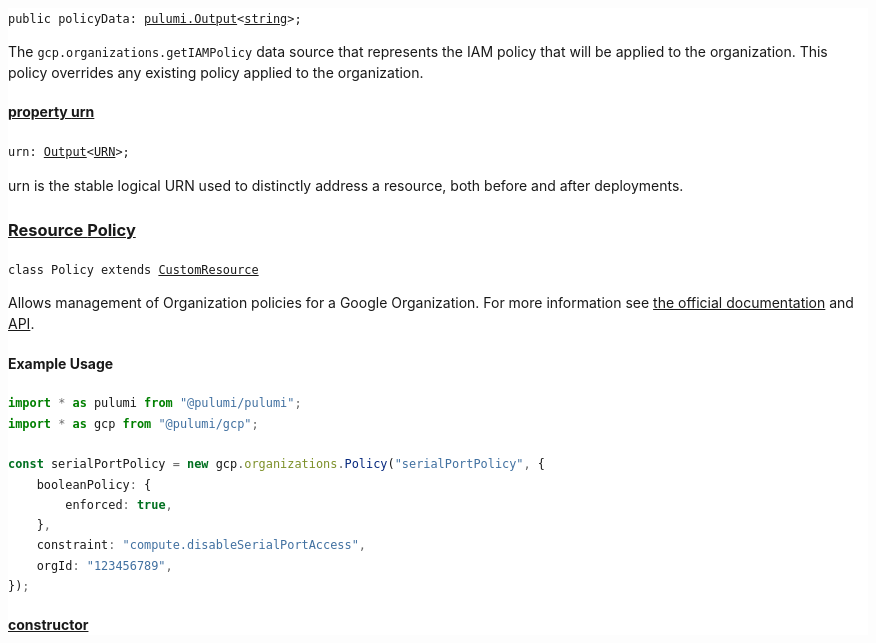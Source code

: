 <pre class="highlight"><code><span class='kd'>public </span>policyData: <a href='/docs/reference/pkg/nodejs/pulumi/pulumi/#Output'>pulumi.Output</a>&lt;<span class='kd'><a href='https://developer.mozilla.org/en-US/docs/Web/JavaScript/Reference/Global_Objects/String'>string</a></span>&gt;;</code></pre>

The `gcp.organizations.getIAMPolicy` data source that represents
the IAM policy that will be applied to the organization. This policy overrides any existing
policy applied to the organization.

<h4 class="pdoc-member-header" id="IAMPolicy-urn">
<a class="pdoc-child-name" href="https://github.com/pulumi/pulumi-gcp/blob/53a4c494c195d1eafe302f22f7f8a98d458c9bee/sdk/nodejs/organizations/iAMPolicy.ts#L45">property <b>urn</b></a>
</h4>

<pre class="highlight"><code><span class='kd'></span>urn: <a href='/docs/reference/pkg/nodejs/pulumi/pulumi/#Output'>Output</a>&lt;<a href='/docs/reference/pkg/nodejs/pulumi/pulumi/#URN'>URN</a>&gt;;</code></pre>

urn is the stable logical URN used to distinctly address a resource, both before and after
deployments.

<h3 class="pdoc-module-header" id="Policy" data-link-title="Policy">
    <a href="https://github.com/pulumi/pulumi-gcp/blob/53a4c494c195d1eafe302f22f7f8a98d458c9bee/sdk/nodejs/organizations/policy.ts#L32">
        Resource <strong>Policy</strong>
    </a>
</h3>

<pre class="highlight"><code><span class='kr'>class</span> <span class='nx'>Policy</span> <span class='kr'>extends</span> <a href='/docs/reference/pkg/nodejs/pulumi/pulumi/#CustomResource'>CustomResource</a></code></pre>

Allows management of Organization policies for a Google Organization. For more information see
[the official
documentation](https://cloud.google.com/resource-manager/docs/organization-policy/overview) and
[API](https://cloud.google.com/resource-manager/reference/rest/v1/organizations/setOrgPolicy).

#### Example Usage



```typescript
import * as pulumi from "@pulumi/pulumi";
import * as gcp from "@pulumi/gcp";

const serialPortPolicy = new gcp.organizations.Policy("serialPortPolicy", {
    booleanPolicy: {
        enforced: true,
    },
    constraint: "compute.disableSerialPortAccess",
    orgId: "123456789",
});
```

<h4 class="pdoc-member-header" id="Policy-constructor">
<a class="pdoc-child-name" href="https://github.com/pulumi/pulumi-gcp/blob/53a4c494c195d1eafe302f22f7f8a98d458c9bee/sdk/nodejs/organizations/policy.ts#L90"> <b>constructor</b></a>
</h4>
